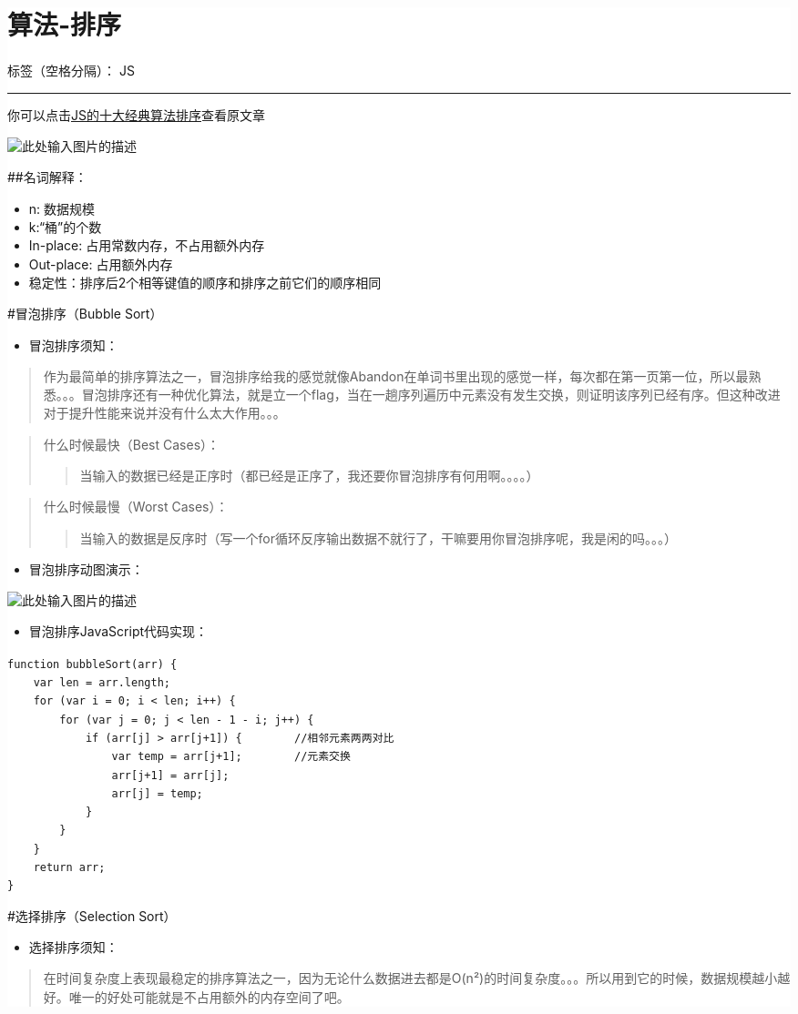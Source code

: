 ﻿# 算法-排序

标签（空格分隔）： JS

---

你可以点击[JS的十大经典算法排序][1]查看原文章

![此处输入图片的描述][2]

##名词解释：

 - n: 数据规模
 - k:“桶”的个数
 - In-place: 占用常数内存，不占用额外内存
 - Out-place: 占用额外内存
 - 稳定性：排序后2个相等键值的顺序和排序之前它们的顺序相同

#冒泡排序（Bubble Sort）

 - 冒泡排序须知：

>作为最简单的排序算法之一，冒泡排序给我的感觉就像Abandon在单词书里出现的感觉一样，每次都在第一页第一位，所以最熟悉。。。冒泡排序还有一种优化算法，就是立一个flag，当在一趟序列遍历中元素没有发生交换，则证明该序列已经有序。但这种改进对于提升性能来说并没有什么太大作用。。。

>什么时候最快（Best Cases）：
>>当输入的数据已经是正序时（都已经是正序了，我还要你冒泡排序有何用啊。。。。）

>什么时候最慢（Worst Cases）：
>>当输入的数据是反序时（写一个for循环反序输出数据不就行了，干嘛要用你冒泡排序呢，我是闲的吗。。。）

 - 冒泡排序动图演示：

![此处输入图片的描述][3]

 - 冒泡排序JavaScript代码实现：
 
```
function bubbleSort(arr) {
    var len = arr.length;
    for (var i = 0; i < len; i++) {
        for (var j = 0; j < len - 1 - i; j++) {
            if (arr[j] > arr[j+1]) {        //相邻元素两两对比
                var temp = arr[j+1];        //元素交换
                arr[j+1] = arr[j];
                arr[j] = temp;
            }
        }
    }
    return arr;
}
```

#选择排序（Selection Sort）
 - 选择排序须知：

>在时间复杂度上表现最稳定的排序算法之一，因为无论什么数据进去都是O(n²)的时间复杂度。。。所以用到它的时候，数据规模越小越好。唯一的好处可能就是不占用额外的内存空间了吧。


  [1]: http://www.cnblogs.com/dushao/p/6004883.html
  [2]: http://oe51jhwvd.bkt.clouddn.com/1.png
  [3]: http://oe51jhwvd.bkt.clouddn.com/2.gif
  [4]: http://oe51jhwvd.bkt.clouddn.com/3.gif
  [5]: http://oe51jhwvd.bkt.clouddn.com/4.gif
  [6]: http://oe51jhwvd.bkt.clouddn.com/5.gif
  [7]: http://oe51jhwvd.bkt.clouddn.com/6.gif
  [8]: http://oe51jhwvd.bkt.clouddn.com/7.gif
  [9]: http://oe51jhwvd.bkt.clouddn.com/8.gif
  [10]: http://oe51jhwvd.bkt.clouddn.com/9.gif